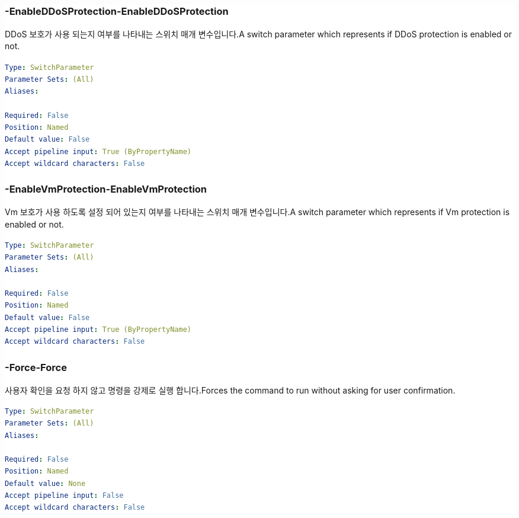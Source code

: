 ### <span data-ttu-id="276f8-135">-EnableDDoSProtection</span><span class="sxs-lookup"><span data-stu-id="276f8-135">-EnableDDoSProtection</span></span>
<span data-ttu-id="276f8-136">DDoS 보호가 사용 되는지 여부를 나타내는 스위치 매개 변수입니다.</span><span class="sxs-lookup"><span data-stu-id="276f8-136">A switch parameter which represents if DDoS protection is enabled or not.</span></span>

```yaml
Type: SwitchParameter
Parameter Sets: (All)
Aliases: 

Required: False
Position: Named
Default value: False
Accept pipeline input: True (ByPropertyName)
Accept wildcard characters: False
```

### <span data-ttu-id="276f8-137">-EnableVmProtection</span><span class="sxs-lookup"><span data-stu-id="276f8-137">-EnableVmProtection</span></span>
<span data-ttu-id="276f8-138">Vm 보호가 사용 하도록 설정 되어 있는지 여부를 나타내는 스위치 매개 변수입니다.</span><span class="sxs-lookup"><span data-stu-id="276f8-138">A switch parameter which represents if Vm protection is enabled or not.</span></span>

```yaml
Type: SwitchParameter
Parameter Sets: (All)
Aliases: 

Required: False
Position: Named
Default value: False
Accept pipeline input: True (ByPropertyName)
Accept wildcard characters: False
```

### <span data-ttu-id="276f8-139">-Force</span><span class="sxs-lookup"><span data-stu-id="276f8-139">-Force</span></span>
<span data-ttu-id="276f8-140">사용자 확인을 요청 하지 않고 명령을 강제로 실행 합니다.</span><span class="sxs-lookup"><span data-stu-id="276f8-140">Forces the command to run without asking for user confirmation.</span></span>

```yaml
Type: SwitchParameter
Parameter Sets: (All)
Aliases: 

Required: False
Position: Named
Default value: None
Accept pipeline input: False
Accept wildcard characters: False
```
